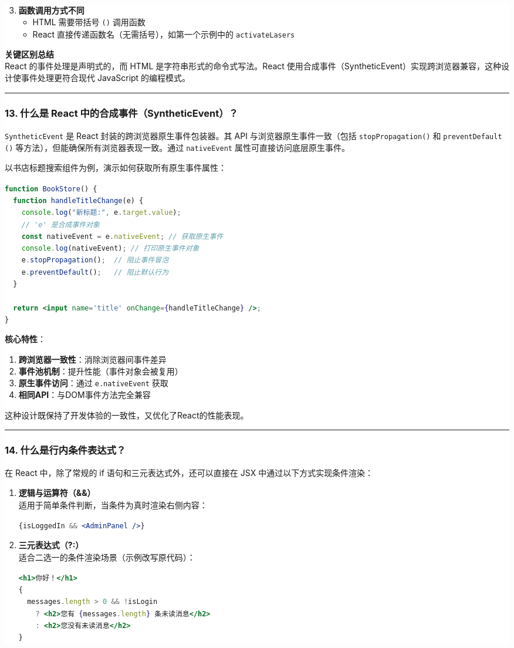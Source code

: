 3. **函数调用方式不同**  
   - HTML 需要带括号 `()` 调用函数  
   - React 直接传递函数名（无需括号），如第一个示例中的 `activateLasers`

**关键区别总结**  
React 的事件处理是声明式的，而 HTML 是字符串形式的命令式写法。React 使用合成事件（SyntheticEvent）实现跨浏览器兼容，这种设计使事件处理更符合现代 JavaScript 的编程模式。

---

### 13. 什么是 React 中的合成事件（SyntheticEvent）？

`SyntheticEvent` 是 React 封装的跨浏览器原生事件包装器。其 API 与浏览器原生事件一致（包括 `stopPropagation()` 和 `preventDefault()` 等方法），但能确保所有浏览器表现一致。通过 `nativeEvent` 属性可直接访问底层原生事件。

以书店标题搜索组件为例，演示如何获取所有原生事件属性：

```jsx
function BookStore() {
  function handleTitleChange(e) {
    console.log("新标题:", e.target.value);
    // 'e' 是合成事件对象
    const nativeEvent = e.nativeEvent; // 获取原生事件
    console.log(nativeEvent); // 打印原生事件对象
    e.stopPropagation();  // 阻止事件冒泡
    e.preventDefault();   // 阻止默认行为
  }

  return <input name='title' onChange={handleTitleChange} />;
}
```

**核心特性**：
1. **跨浏览器一致性**：消除浏览器间事件差异
2. **事件池机制**：提升性能（事件对象会被复用）
3. **原生事件访问**：通过 `e.nativeEvent` 获取
4. **相同API**：与DOM事件方法完全兼容

这种设计既保持了开发体验的一致性，又优化了React的性能表现。

---

### 14. 什么是行内条件表达式？

在 React 中，除了常规的 if 语句和三元表达式外，还可以直接在 JSX 中通过以下方式实现条件渲染：

1. **逻辑与运算符（&&）**  
   适用于简单条件判断，当条件为真时渲染右侧内容：
   ```jsx
   {isLoggedIn && <AdminPanel />}
   ```

2. **三元表达式（?:）**  
   适合二选一的条件渲染场景（示例改写原代码）：
   ```jsx
   <h1>你好！</h1>
   {
     messages.length > 0 && !isLogin 
       ? <h2>您有 {messages.length} 条未读消息</h2>
       : <h2>您没有未读消息</h2>
   }
   ```
